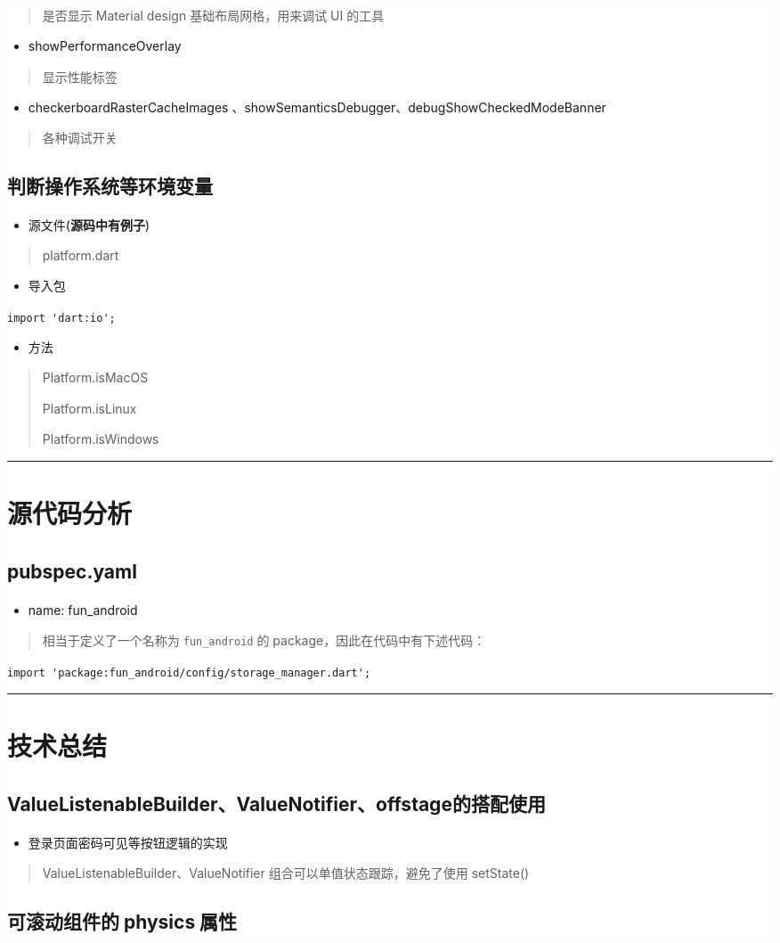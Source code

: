 > 是否显示 Material design 基础布局网格，用来调试 UI 的工具

+ showPerformanceOverlay

> 显示性能标签

+ checkerboardRasterCacheImages 、showSemanticsDebugger、debugShowCheckedModeBanner

> 各种调试开关

## 判断操作系统等环境变量

+ 源文件(**源码中有例子**)

> platform.dart

+ 导入包

```
import 'dart:io';
```

+ 方法

> Platform.isMacOS
> 
> Platform.isLinux
> 
> Platform.isWindows


---
# 源代码分析

## pubspec.yaml

+ name: fun_android

> 相当于定义了一个名称为 `fun_android` 的 package，因此在代码中有下述代码：

```
import 'package:fun_android/config/storage_manager.dart';
```

---
# 技术总结

## ValueListenableBuilder、ValueNotifier、offstage的搭配使用

+ 登录页面密码可见等按钮逻辑的实现

> ValueListenableBuilder、ValueNotifier 组合可以单值状态跟踪，避免了使用 setState()

## 可滚动组件的 physics 属性
